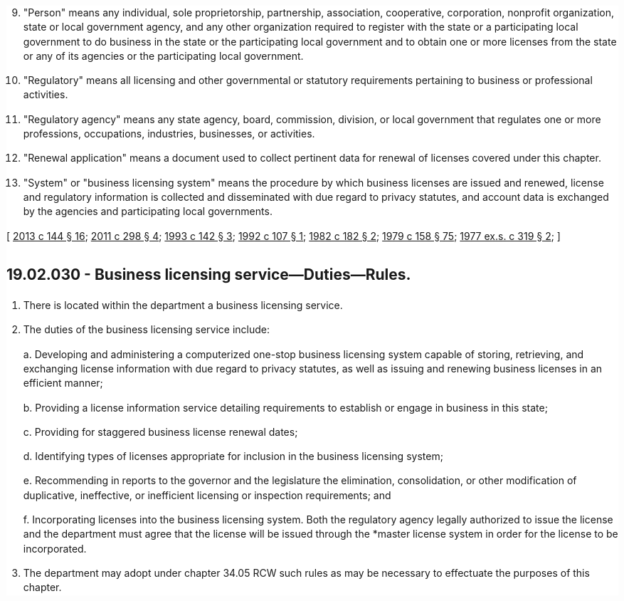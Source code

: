 9. "Person" means any individual, sole proprietorship, partnership, association, cooperative, corporation, nonprofit organization, state or local government agency, and any other organization required to register with the state or a participating local government to do business in the state or the participating local government and to obtain one or more licenses from the state or any of its agencies or the participating local government.

10. "Regulatory" means all licensing and other governmental or statutory requirements pertaining to business or professional activities.

11. "Regulatory agency" means any state agency, board, commission, division, or local government that regulates one or more professions, occupations, industries, businesses, or activities.

12. "Renewal application" means a document used to collect pertinent data for renewal of licenses covered under this chapter.

13. "System" or "business licensing system" means the procedure by which business licenses are issued and renewed, license and regulatory information is collected and disseminated with due regard to privacy statutes, and account data is exchanged by the agencies and participating local governments.

\[ [2013 c 144 § 16](https://lawfilesext.leg.wa.gov/biennium/2013-14/Pdf/Bills/Session%20Laws/House/1568-S.SL.pdf?cite=2013%20c%20144%20§%2016); [2011 c 298 § 4](https://lawfilesext.leg.wa.gov/biennium/2011-12/Pdf/Bills/Session%20Laws/House/2017-S.SL.pdf?cite=2011%20c%20298%20§%204); [1993 c 142 § 3](https://lawfilesext.leg.wa.gov/biennium/1993-94/Pdf/Bills/Session%20Laws/House/1618.SL.pdf?cite=1993%20c%20142%20§%203); [1992 c 107 § 1](https://lawfilesext.leg.wa.gov/biennium/1991-92/Pdf/Bills/Session%20Laws/Senate/6461-S.SL.pdf?cite=1992%20c%20107%20§%201); [1982 c 182 § 2](https://leg.wa.gov/CodeReviser/documents/sessionlaw/1982c182.pdf?cite=1982%20c%20182%20§%202); [1979 c 158 § 75](https://leg.wa.gov/CodeReviser/documents/sessionlaw/1979c158.pdf?cite=1979%20c%20158%20§%2075); [1977 ex.s. c 319 § 2](https://leg.wa.gov/CodeReviser/documents/sessionlaw/1977ex1c319.pdf?cite=1977%20ex.s.%20c%20319%20§%202); \]

## 19.02.030 - Business licensing service—Duties—Rules.
1. There is located within the department a business licensing service.

2. The duties of the business licensing service include:

   a. Developing and administering a computerized one-stop business licensing system capable of storing, retrieving, and exchanging license information with due regard to privacy statutes, as well as issuing and renewing business licenses in an efficient manner;

   b. Providing a license information service detailing requirements to establish or engage in business in this state;

   c. Providing for staggered business license renewal dates;

   d. Identifying types of licenses appropriate for inclusion in the business licensing system;

   e. Recommending in reports to the governor and the legislature the elimination, consolidation, or other modification of duplicative, ineffective, or inefficient licensing or inspection requirements; and

   f. Incorporating licenses into the business licensing system. Both the regulatory agency legally authorized to issue the license and the department must agree that the license will be issued through the *master license system in order for the license to be incorporated.

3. The department may adopt under chapter 34.05 RCW such rules as may be necessary to effectuate the purposes of this chapter.

